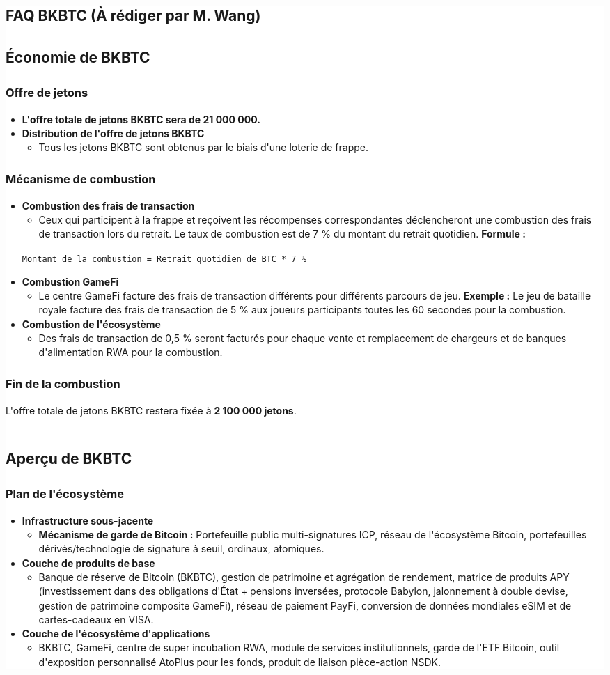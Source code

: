 
## FAQ BKBTC (À rédiger par M. Wang)

## Économie de BKBTC

### Offre de jetons

- **L'offre totale de jetons BKBTC sera de 21 000 000.**
- **Distribution de l'offre de jetons BKBTC**
  - Tous les jetons BKBTC sont obtenus par le biais d'une loterie de frappe.

### Mécanisme de combustion

- **Combustion des frais de transaction**
  - Ceux qui participent à la frappe et reçoivent les récompenses correspondantes déclencheront une combustion des frais de transaction lors du retrait. Le taux de combustion est de 7 % du montant du retrait quotidien. **Formule :**
  ```
  Montant de la combustion = Retrait quotidien de BTC * 7 %
  ```
- **Combustion GameFi**
  - Le centre GameFi facture des frais de transaction différents pour différents parcours de jeu. **Exemple :** Le jeu de bataille royale facture des frais de transaction de 5 % aux joueurs participants toutes les 60 secondes pour la combustion.
- **Combustion de l'écosystème**
  - Des frais de transaction de 0,5 % seront facturés pour chaque vente et remplacement de chargeurs et de banques d'alimentation RWA pour la combustion.

### Fin de la combustion

L'offre totale de jetons BKBTC restera fixée à **2 100 000 jetons**.

---

## Aperçu de BKBTC

### Plan de l'écosystème

- **Infrastructure sous-jacente**
  - **Mécanisme de garde de Bitcoin :** Portefeuille public multi-signatures ICP, réseau de l'écosystème Bitcoin, portefeuilles dérivés/technologie de signature à seuil, ordinaux, atomiques.
- **Couche de produits de base**
  - Banque de réserve de Bitcoin (BKBTC), gestion de patrimoine et agrégation de rendement, matrice de produits APY (investissement dans des obligations d'État + pensions inversées, protocole Babylon, jalonnement à double devise, gestion de patrimoine composite GameFi), réseau de paiement PayFi, conversion de données mondiales eSIM et de cartes-cadeaux en VISA.
- **Couche de l'écosystème d'applications**
  - BKBTC, GameFi, centre de super incubation RWA, module de services institutionnels, garde de l'ETF Bitcoin, outil d'exposition personnalisé AtoPlus pour les fonds, produit de liaison pièce-action NSDK.
